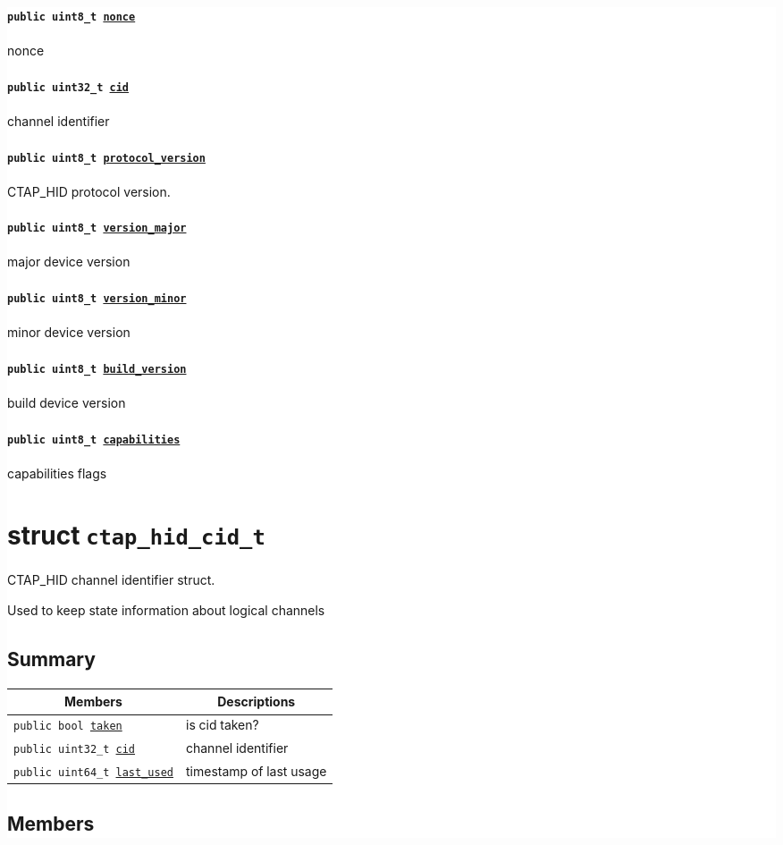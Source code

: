 #### `public uint8_t `[`nonce`](#structctap__hid__init__resp__t_1a73b0feb6da20006dedccf08d08d87976) 

nonce

#### `public uint32_t `[`cid`](#structctap__hid__init__resp__t_1ab46321759772303c3ea20236ad06edb2) 

channel identifier

#### `public uint8_t `[`protocol_version`](#structctap__hid__init__resp__t_1a93a97fdd882e070640b44042ada5c538) 

CTAP_HID protocol version.

#### `public uint8_t `[`version_major`](#structctap__hid__init__resp__t_1aaf09bbec001edc0ef48037ac58e16994) 

major device version

#### `public uint8_t `[`version_minor`](#structctap__hid__init__resp__t_1a9413b5852153190c277fc5470dcff7ff) 

minor device version

#### `public uint8_t `[`build_version`](#structctap__hid__init__resp__t_1abadef98c950e4215cea197d5693debc5) 

build device version

#### `public uint8_t `[`capabilities`](#structctap__hid__init__resp__t_1af691c492dd3b7b0131fba471bed05919) 

capabilities flags

# struct `ctap_hid_cid_t` 

CTAP_HID channel identifier struct.

Used to keep state information about logical channels

## Summary

 Members                        | Descriptions                                
--------------------------------|---------------------------------------------
`public bool `[`taken`](#structctap__hid__cid__t_1a6dcdea2d823ec6e9de2efcecd23ce5d3) | is cid taken?
`public uint32_t `[`cid`](#structctap__hid__cid__t_1aa3e4aa4c666479e1ffdfcd71d2f0da14) | channel identifier
`public uint64_t `[`last_used`](#structctap__hid__cid__t_1a3a7078da07c973feebefa04c7ebb3073) | timestamp of last usage

## Members
